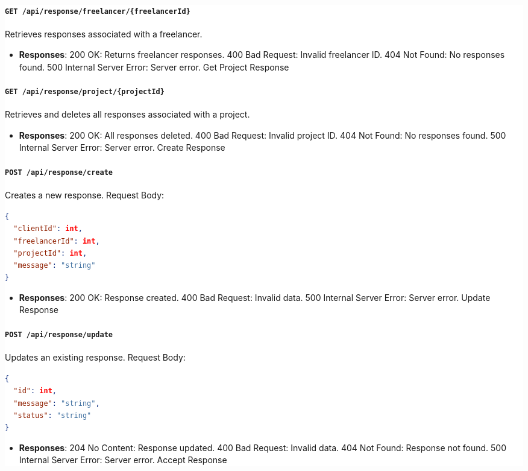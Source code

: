 #### `GET /api/response/freelancer/{freelancerId}`
Retrieves responses associated with a freelancer.
- **Responses**:
200 OK: Returns freelancer responses.
400 Bad Request: Invalid freelancer ID.
404 Not Found: No responses found.
500 Internal Server Error: Server error.
Get Project Response

#### `GET /api/response/project/{projectId}`
Retrieves and deletes all responses associated with a project.
- **Responses**:
200 OK: All responses deleted.
400 Bad Request: Invalid project ID.
404 Not Found: No responses found.
500 Internal Server Error: Server error.
Create Response

#### `POST /api/response/create`
Creates a new response.
Request Body:
```json
{
  "clientId": int,
  "freelancerId": int,
  "projectId": int,
  "message": "string"
}
```
- **Responses**:
200 OK: Response created.
400 Bad Request: Invalid data.
500 Internal Server Error: Server error.
Update Response

#### `POST /api/response/update`
Updates an existing response.
Request Body:
```json
{
  "id": int,
  "message": "string",
  "status": "string"
}
```
- **Responses**:
204 No Content: Response updated.
400 Bad Request: Invalid data.
404 Not Found: Response not found.
500 Internal Server Error: Server error.
Accept Response
